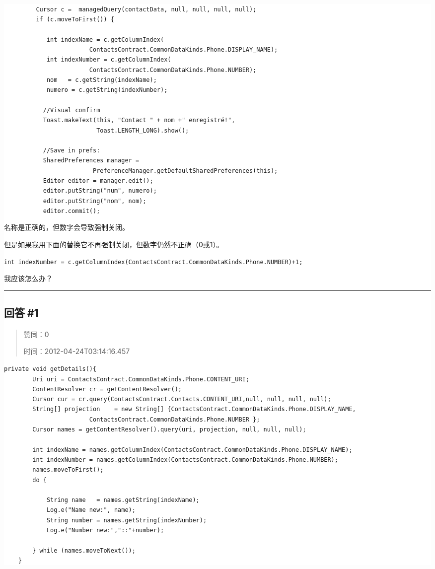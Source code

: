 ```
         Cursor c =  managedQuery(contactData, null, null, null, null);
         if (c.moveToFirst()) {

            int indexName = c.getColumnIndex(
                        ContactsContract.CommonDataKinds.Phone.DISPLAY_NAME);
            int indexNumber = c.getColumnIndex(
                        ContactsContract.CommonDataKinds.Phone.NUMBER);
            nom   = c.getString(indexName);
            numero = c.getString(indexNumber);

           //Visual confirm
           Toast.makeText(this, "Contact " + nom +" enregistré!",
                          Toast.LENGTH_LONG).show();

           //Save in prefs:
           SharedPreferences manager = 
                         PreferenceManager.getDefaultSharedPreferences(this);
           Editor editor = manager.edit();
           editor.putString("num", numero);             
           editor.putString("nom", nom);
           editor.commit(); 
```

名称是正确的，但数字会导致强制关闭。

但是如果我用下面的替换它不再强制关闭，但数字仍然不正确（0或1）。

```
int indexNumber = c.getColumnIndex(ContactsContract.CommonDataKinds.Phone.NUMBER)+1; 
```

我应该怎么办？

* * *

## 回答 #1

> 赞同：0
> 
> 时间：2012-04-24T03:14:16.457

```
private void getDetails(){
        Uri uri = ContactsContract.CommonDataKinds.Phone.CONTENT_URI;
        ContentResolver cr = getContentResolver();
        Cursor cur = cr.query(ContactsContract.Contacts.CONTENT_URI,null, null, null, null);
        String[] projection    = new String[] {ContactsContract.CommonDataKinds.Phone.DISPLAY_NAME,
                        ContactsContract.CommonDataKinds.Phone.NUMBER };
        Cursor names = getContentResolver().query(uri, projection, null, null, null);

        int indexName = names.getColumnIndex(ContactsContract.CommonDataKinds.Phone.DISPLAY_NAME);
        int indexNumber = names.getColumnIndex(ContactsContract.CommonDataKinds.Phone.NUMBER);
        names.moveToFirst();
        do {

            String name   = names.getString(indexName);
            Log.e("Name new:", name);
            String number = names.getString(indexNumber);
            Log.e("Number new:","::"+number);

        } while (names.moveToNext());
    } 
```
